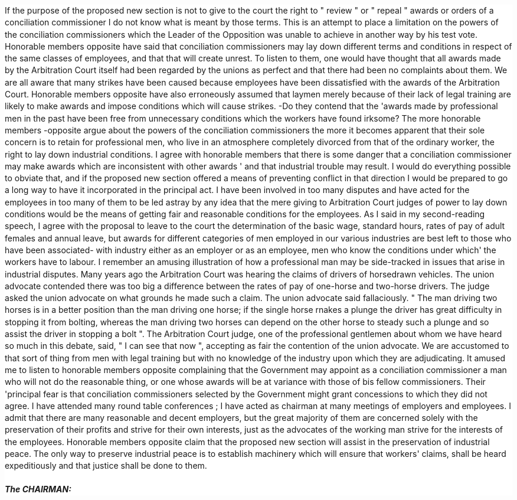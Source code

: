 If the purpose of the proposed new section is not to give to the court the right to " review " or " repeal " awards or orders of a conciliation commissioner I do not know what is meant by those terms. This is an attempt to place a limitation on the powers of the conciliation commissioners which the Leader of the Opposition was unable to achieve in another way by his test vote. Honorable members opposite have said that conciliation commissioners may lay down different terms and conditions in respect of the same classes of employees, and that that will create unrest. To listen to them, one would have thought that all awards made by the Arbitration Court itself had been regarded by the unions as perfect and that there had been no complaints about them. We are all aware that many strikes have been caused because employees have been dissatisfied with the awards of the Arbitration Court. Honorable members opposite have also erroneously assumed that laymen merely because of their lack of legal training are likely to make awards and impose conditions which will cause strikes. -Do they contend that the 'awards made by professional men in the past have been free from unnecessary conditions which the workers have found irksome? The more honorable members -opposite argue about the powers of the conciliation commissioners the more it becomes apparent that their sole concern is to retain for professional men, who live in an atmosphere completely divorced from that of the ordinary worker, the right to lay down industrial conditions. I agree with honorable members that there is some danger that a conciliation commissioner may make awards which are inconsistent with other awards ' and that industrial trouble may result. I would do everything possible to obviate that, and if the proposed new section offered a means of preventing conflict in that direction I would be prepared to go a long way to have it incorporated in the principal act. I have been involved in too many disputes and have acted for the employees in too many of them to be led astray by any idea that the mere  giving to Arbitration Court judges of power to lay down conditions would be the means of getting fair and reasonable conditions for the employees. As I said in my second-reading speech, I agree with the proposal to leave to the court the determination of the basic wage, standard hours, rates of pay of adult females and annual leave, but awards for different categories of men employed in our various industries are best left to those who have been associated- with industry either as an employer or as an employee, men who know the conditions under which' the workers have to labour. I remember an amusing illustration of how a professional man may be side-tracked in issues that arise in industrial disputes. Many years ago the Arbitration Court was hearing the claims of drivers of horsedrawn vehicles. The union advocate contended there was too big a difference between the rates of pay of one-horse and two-horse drivers. The judge asked the union advocate on what grounds he made such a claim. The union advocate said fallaciously. " The man driving two horses is in a better position than the man driving one horse; if the single horse rnakes a plunge the driver has great difficulty in stopping it from bolting, whereas the man driving two horses can depend on the other horse to steady such a plunge and so assist the driver in stopping a bolt ". The Arbitration Court judge, one of the professional gentlemen about whom we have heard so much in this debate, said, " I can see that now ", accepting as fair the contention of the union advocate. We are accustomed to that sort of thing from men with legal training but with no knowledge of the industry upon which they are adjudicating. It amused me to listen to honorable members opposite complaining that the Government may appoint as a conciliation commissioner a man who will not do the reasonable thing, or one whose awards will be at variance with those of bis fellow commissioners. Their 'principal fear is that conciliation commissioners selected by the Government might grant concessions to which they did not agree. I have attended many round table conferences ; I have acted as  chairman  at many meetings of employers and employees. I admit that there are many reasonable and decent employers, but the great majority of them are concerned solely with the preservation of their profits and strive for their own interests, just as the advocates of the working man strive for the interests of the employees. Honorable members opposite claim that the proposed new section will assist in the preservation of industrial peace. The only way to preserve industrial peace is to establish machinery which will ensure that workers' claims, shall be heard expeditiously and that justice shall be done to them. 

##### The CHAIRMAN:

